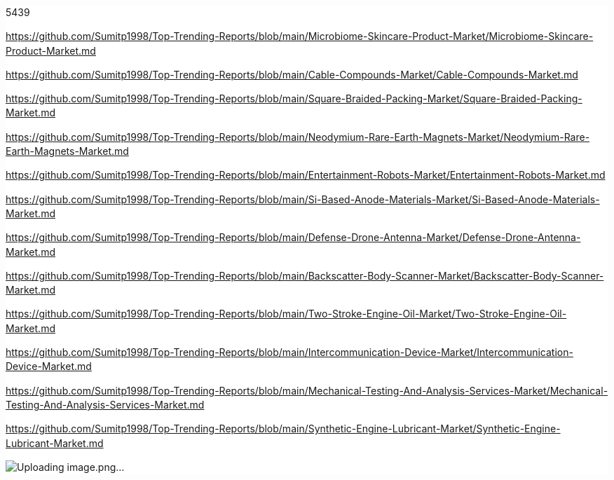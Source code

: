 5439</p><p><a href="https://github.com/Sumitp1998/Top-Trending-Reports/blob/main/Microbiome-Skincare-Product-Market/Microbiome-Skincare-Product-Market.md">https://github.com/Sumitp1998/Top-Trending-Reports/blob/main/Microbiome-Skincare-Product-Market/Microbiome-Skincare-Product-Market.md</a></p><p><a href="https://github.com/Sumitp1998/Top-Trending-Reports/blob/main/Cable-Compounds-Market/Cable-Compounds-Market.md">https://github.com/Sumitp1998/Top-Trending-Reports/blob/main/Cable-Compounds-Market/Cable-Compounds-Market.md</a></p><p><a href="https://github.com/Sumitp1998/Top-Trending-Reports/blob/main/Square-Braided-Packing-Market/Square-Braided-Packing-Market.md">https://github.com/Sumitp1998/Top-Trending-Reports/blob/main/Square-Braided-Packing-Market/Square-Braided-Packing-Market.md</a></p><p><a href="https://github.com/Sumitp1998/Top-Trending-Reports/blob/main/Neodymium-Rare-Earth-Magnets-Market/Neodymium-Rare-Earth-Magnets-Market.md">https://github.com/Sumitp1998/Top-Trending-Reports/blob/main/Neodymium-Rare-Earth-Magnets-Market/Neodymium-Rare-Earth-Magnets-Market.md</a></p><p><a href="https://github.com/Sumitp1998/Top-Trending-Reports/blob/main/Entertainment-Robots-Market/Entertainment-Robots-Market.md">https://github.com/Sumitp1998/Top-Trending-Reports/blob/main/Entertainment-Robots-Market/Entertainment-Robots-Market.md</a></p><p><a href="https://github.com/Sumitp1998/Top-Trending-Reports/blob/main/Si-Based-Anode-Materials-Market/Si-Based-Anode-Materials-Market.md">https://github.com/Sumitp1998/Top-Trending-Reports/blob/main/Si-Based-Anode-Materials-Market/Si-Based-Anode-Materials-Market.md</a></p><p><a href="https://github.com/Sumitp1998/Top-Trending-Reports/blob/main/Defense-Drone-Antenna-Market/Defense-Drone-Antenna-Market.md">https://github.com/Sumitp1998/Top-Trending-Reports/blob/main/Defense-Drone-Antenna-Market/Defense-Drone-Antenna-Market.md</a></p><p><a href="https://github.com/Sumitp1998/Top-Trending-Reports/blob/main/Backscatter-Body-Scanner-Market/Backscatter-Body-Scanner-Market.md">https://github.com/Sumitp1998/Top-Trending-Reports/blob/main/Backscatter-Body-Scanner-Market/Backscatter-Body-Scanner-Market.md</a></p><p><a href="https://github.com/Sumitp1998/Top-Trending-Reports/blob/main/Two-Stroke-Engine-Oil-Market/Two-Stroke-Engine-Oil-Market.md">https://github.com/Sumitp1998/Top-Trending-Reports/blob/main/Two-Stroke-Engine-Oil-Market/Two-Stroke-Engine-Oil-Market.md</a></p><p><a href="https://github.com/Sumitp1998/Top-Trending-Reports/blob/main/Intercommunication-Device-Market/Intercommunication-Device-Market.md">https://github.com/Sumitp1998/Top-Trending-Reports/blob/main/Intercommunication-Device-Market/Intercommunication-Device-Market.md</a></p><p><a href="https://github.com/Sumitp1998/Top-Trending-Reports/blob/main/Mechanical-Testing-And-Analysis-Services-Market/Mechanical-Testing-And-Analysis-Services-Market.md">https://github.com/Sumitp1998/Top-Trending-Reports/blob/main/Mechanical-Testing-And-Analysis-Services-Market/Mechanical-Testing-And-Analysis-Services-Market.md</a></p><p><a href="https://github.com/Sumitp1998/Top-Trending-Reports/blob/main/Synthetic-Engine-Lubricant-Market/Synthetic-Engine-Lubricant-Market.md">https://github.com/Sumitp1998/Top-Trending-Reports/blob/main/Synthetic-Engine-Lubricant-Market/Synthetic-Engine-Lubricant-Market.md</a></p>
![Uploading image.png…]()
